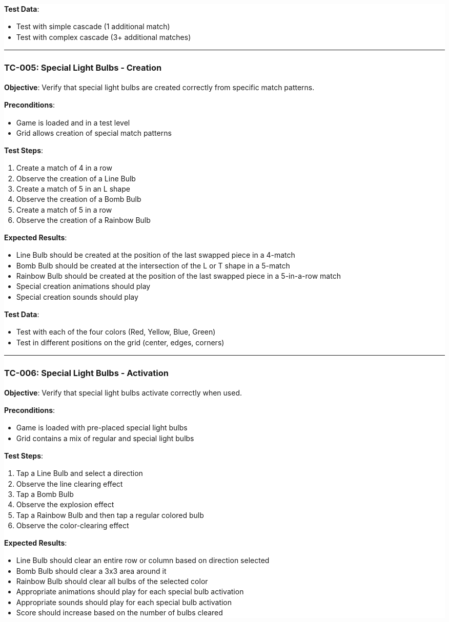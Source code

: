 **Test Data**:
- Test with simple cascade (1 additional match)
- Test with complex cascade (3+ additional matches)

---

### TC-005: Special Light Bulbs - Creation

**Objective**: Verify that special light bulbs are created correctly from specific match patterns.

**Preconditions**:
- Game is loaded and in a test level
- Grid allows creation of special match patterns

**Test Steps**:
1. Create a match of 4 in a row
2. Observe the creation of a Line Bulb
3. Create a match of 5 in an L shape
4. Observe the creation of a Bomb Bulb
5. Create a match of 5 in a row
6. Observe the creation of a Rainbow Bulb

**Expected Results**:
- Line Bulb should be created at the position of the last swapped piece in a 4-match
- Bomb Bulb should be created at the intersection of the L or T shape in a 5-match
- Rainbow Bulb should be created at the position of the last swapped piece in a 5-in-a-row match
- Special creation animations should play
- Special creation sounds should play

**Test Data**:
- Test with each of the four colors (Red, Yellow, Blue, Green)
- Test in different positions on the grid (center, edges, corners)

---

### TC-006: Special Light Bulbs - Activation

**Objective**: Verify that special light bulbs activate correctly when used.

**Preconditions**:
- Game is loaded with pre-placed special light bulbs
- Grid contains a mix of regular and special light bulbs

**Test Steps**:
1. Tap a Line Bulb and select a direction
2. Observe the line clearing effect
3. Tap a Bomb Bulb
4. Observe the explosion effect
5. Tap a Rainbow Bulb and then tap a regular colored bulb
6. Observe the color-clearing effect

**Expected Results**:
- Line Bulb should clear an entire row or column based on direction selected
- Bomb Bulb should clear a 3x3 area around it
- Rainbow Bulb should clear all bulbs of the selected color
- Appropriate animations should play for each special bulb activation
- Appropriate sounds should play for each special bulb activation
- Score should increase based on the number of bulbs cleared
